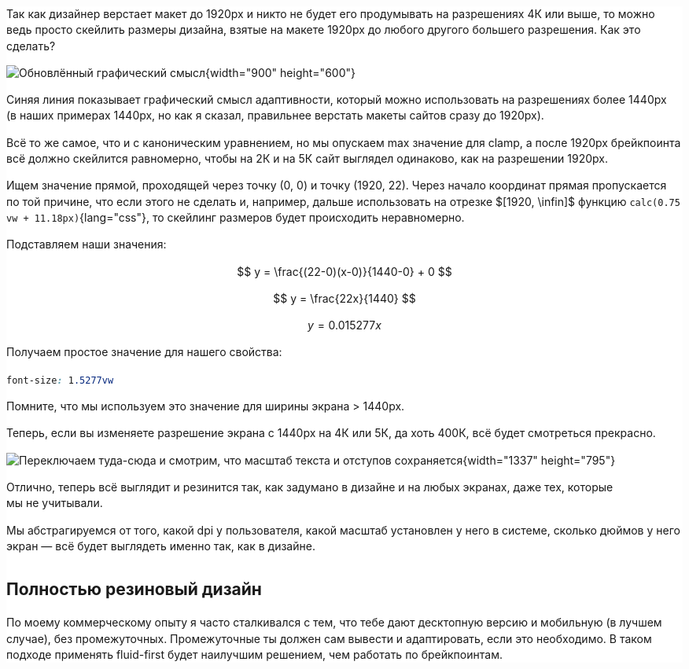 Так как дизайнер верстает макет до&nbsp;1920px и&nbsp;никто не&nbsp;будет его продумывать на&nbsp;разрешениях 4К&nbsp;или выше, то&nbsp;можно ведь просто скейлить размеры дизайна, взятые на&nbsp;макете 1920px до&nbsp;любого другого большего разрешения. Как это сделать?

![Обновлённый графический смысл](/static/articles/adaptive-design/line-eq-new.png){width="900" height="600"}

Синяя линия показывает графический смысл адаптивности, который можно использовать на&nbsp;разрешениях более 1440px (в&nbsp;наших примерах 1440px, но&nbsp;как я&nbsp;сказал, правильнее верстать макеты сайтов сразу до&nbsp;1920px).

Всё то&nbsp;же самое, что и&nbsp;с&nbsp;каноническим уравнением, но&nbsp;мы&nbsp;опускаем max значение для clamp, а&nbsp;после 1920px брейкпоинта всё должно скейлится равномерно, чтобы на&nbsp;2К&nbsp;и&nbsp;на&nbsp;5К&nbsp;сайт выглядел одинаково, как на&nbsp;разрешении 1920px.

Ищем значение прямой, проходящей через точку $(0,\ 0)$ и&nbsp;точку $(1920,\ 22)$. Через начало координат прямая пропускается по&nbsp;той причине, что если этого не&nbsp;сделать&nbsp;и, например, дальше использовать на&nbsp;отрезке $[1920, \infin]$ функцию `calc(0.75vw + 11.18px)`{lang=&quot;css&quot;}, то&nbsp;скейлинг размеров будет происходить неравномерно.

Подставляем наши значения:

$$
y = \frac{(22-0)(x-0)}{1440-0} + 0
$$

$$
y = \frac{22x}{1440}
$$

$$
y = 0.015277x
$$

Получаем простое значение для нашего свойства:

```css
font-size: 1.5277vw
```

Помните, что мы&nbsp;используем это значение для ширины экрана &gt; 1440px.

Теперь, если вы&nbsp;изменяете разрешение экрана с&nbsp;1440px на&nbsp;4К&nbsp;или&nbsp;5К, да&nbsp;хоть 400К, всё будет смотреться прекрасно.

![Переключаем туда-сюда и&nbsp;смотрим, что масштаб текста и&nbsp;отступов сохраняется](/static/articles/adaptive-design/adaptive-fluid-test.gif){width="1337" height="795"}

Отлично, теперь всё выглядит и&nbsp;резинится так, как задумано в&nbsp;дизайне и&nbsp;на&nbsp;любых экранах, даже тех, которые мы&nbsp;не&nbsp;учитывали.

Мы&nbsp;абстрагируемся от&nbsp;того, какой dpi у&nbsp;пользователя, какой масштаб установлен у&nbsp;него в&nbsp;системе, сколько дюймов у&nbsp;него экран&nbsp;&mdash; всё будет выглядеть именно так, как в&nbsp;дизайне.

## Полностью резиновый дизайн

По&nbsp;моему коммерческому опыту я&nbsp;часто сталкивался с&nbsp;тем, что тебе дают десктопную версию и&nbsp;мобильную (в&nbsp;лучшем случае), без промежуточных. Промежуточные ты&nbsp;должен сам вывести и&nbsp;адаптировать, если это необходимо. В&nbsp;таком подходе применять fluid-first будет наилучшим решением, чем работать по&nbsp;брейкпоинтам.
